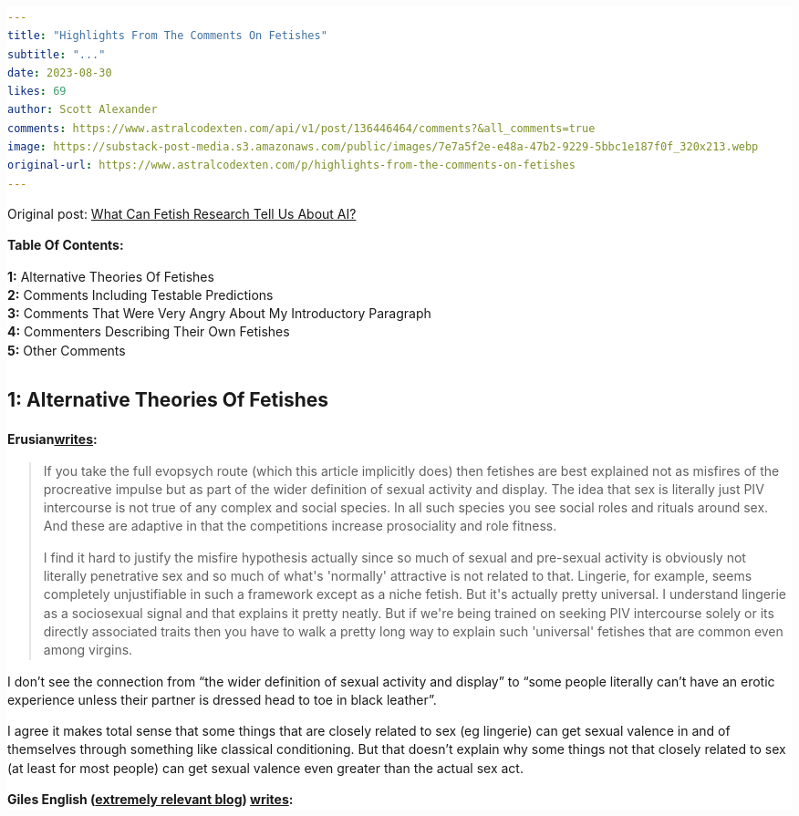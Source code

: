 ```yaml
---
title: "Highlights From The Comments On Fetishes"
subtitle: "..."
date: 2023-08-30
likes: 69
author: Scott Alexander
comments: https://www.astralcodexten.com/api/v1/post/136446464/comments?&all_comments=true
image: https://substack-post-media.s3.amazonaws.com/public/images/7e7a5f2e-e48a-47b2-9229-5bbc1e187f0f_320x213.webp
original-url: https://www.astralcodexten.com/p/highlights-from-the-comments-on-fetishes
---
```

Original post: [What Can Fetish Research Tell Us About AI?](https://astralcodexten.substack.com/p/what-can-fetish-research-tell-us)

**Table Of Contents:**

**1:** Alternative Theories Of Fetishes  
**2:** Comments Including Testable Predictions  
**3:** Comments That Were Very Angry About My Introductory Paragraph  
**4:** Commenters Describing Their Own Fetishes  
**5:** Other Comments

## 1: Alternative Theories Of Fetishes

**Erusian[writes](https://astralcodexten.substack.com/p/what-can-fetish-research-tell-us/comment/36887572):**

> If you take the full evopsych route (which this article implicitly does) then fetishes are best explained not as misfires of the procreative impulse but as part of the wider definition of sexual activity and display. The idea that sex is literally just PIV intercourse is not true of any complex and social species. In all such species you see social roles and rituals around sex. And these are adaptive in that the competitions increase prosociality and role fitness.
> 
> I find it hard to justify the misfire hypothesis actually since so much of sexual and pre-sexual activity is obviously not literally penetrative sex and so much of what's 'normally' attractive is not related to that. Lingerie, for example, seems completely unjustifiable in such a framework except as a niche fetish. But it's actually pretty universal. I understand lingerie as a sociosexual signal and that explains it pretty neatly. But if we're being trained on seeking PIV intercourse solely or its directly associated traits then you have to walk a pretty long way to explain such 'universal' fetishes that are common even among virgins.

I don’t see the connection from “the wider definition of sexual activity and display” to “some people literally can’t have an erotic experience unless their partner is dressed head to toe in black leather”.

I agree it makes total sense that some things that are closely related to sex (eg lingerie) can get sexual valence in and of themselves through something like classical conditioning. But that doesn’t explain why some things not that closely related to sex (at least for most people) can get sexual valence even greater than the actual sex act.

**Giles English ([extremely relevant blog](https://femdom.substack.com/?utm_source=substack&utm_medium=web&utm_content=comment_metadata)) [writes](https://astralcodexten.substack.com/p/what-can-fetish-research-tell-us/comment/36900693):**
